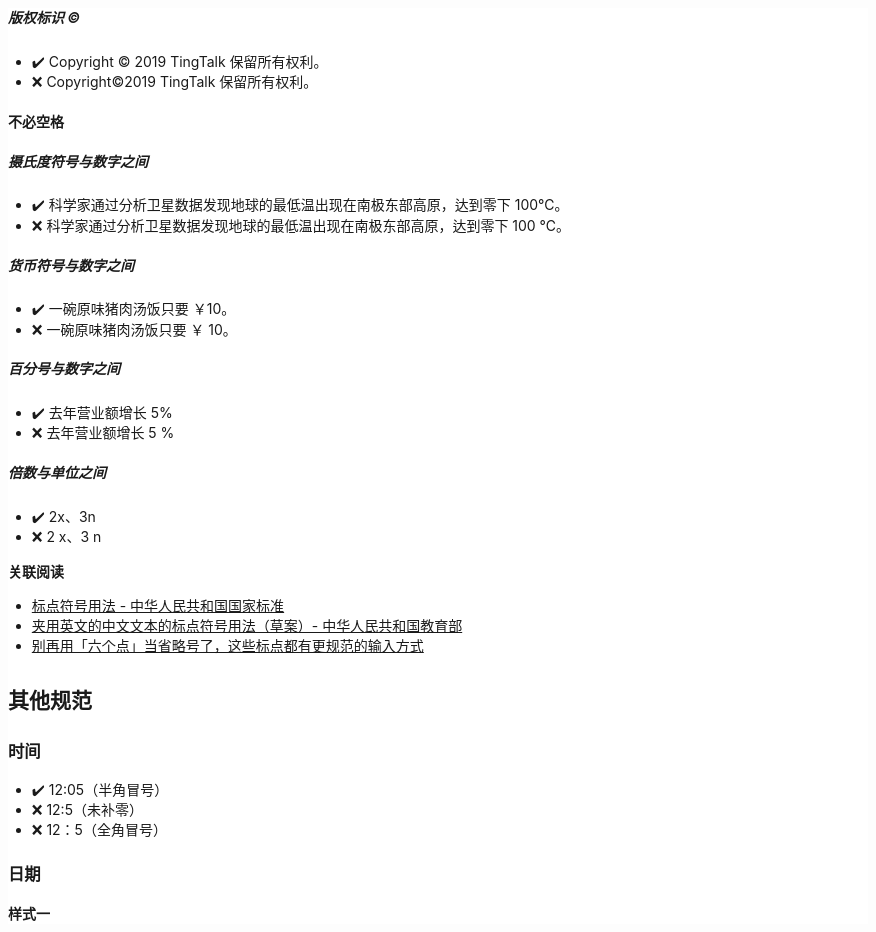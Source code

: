 

##### 版权标识 ©

- ✔️ Copyright © 2019 TingTalk 保留所有权利。
- ❌ Copyright©2019 TingTalk 保留所有权利。



#### 不必空格

##### 摄氏度符号与数字之间

- ✔️ 科学家通过分析卫星数据发现地球的最低温出现在南极东部高原，达到零下 100℃。
- ❌ 科学家通过分析卫星数据发现地球的最低温出现在南极东部高原，达到零下 100 ℃。



##### 货币符号与数字之间

- ✔️ 一碗原味猪肉汤饭只要 ￥10。
- ❌ 一碗原味猪肉汤饭只要 ￥ 10。



##### 百分号与数字之间

- ✔️ 去年营业额增长 5% 
- ❌ 去年营业额增长 5 %



##### 倍数与单位之间

- ✔️ 2x、3n
- ❌ 2 x、3 n



**关联阅读**


- [标点符号用法 - 中华人民共和国国家标准](http://www.moe.gov.cn/ewebeditor/uploadfile/2015/01/13/20150113091548267.pdf)
- [夹用英文的中文文本的标点符号用法（草案）- 中华人民共和国教育部](http://www.moe.gov.cn/ewebeditor/uploadfile/2015/01/13/20150113092346124.pdf)
- [别再用「六个点」当省略号了，这些标点都有更规范的输入方式](https://sspai.com/post/45516)



## 其他规范

### 时间
- ✔️ 12:05（半角冒号）
- ❌ 12:5（未补零）
- ❌ 12：5（全角冒号）


### 日期

**样式一**
